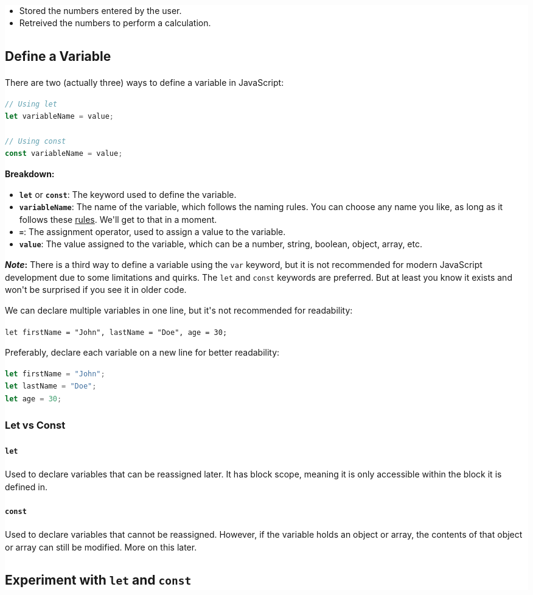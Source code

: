 -   Stored the numbers entered by the user.
-   Retreived the numbers to perform a calculation.

## Define a Variable

There are two (actually three) ways to define a variable in JavaScript:

```javascript
// Using let
let variableName = value;

// Using const
const variableName = value;
```

**Breakdown:**

-   **`let`** or **`const`**: The keyword used to define the variable.
-   **`variableName`**: The name of the variable, which follows the naming rules. You can choose any name you like, as long as it follows these [rules](#rules). We'll get to that in a moment.
-   **`=`**: The assignment operator, used to assign a value to the variable.
-   **`value`**: The value assigned to the variable, which can be a number, string, boolean, object, array, etc.

**$Note$:** There is a third way to define a variable using the `var` keyword, but it is not recommended for modern JavaScript development due to some limitations and quirks. The `let` and `const` keywords are preferred. But at least you know it exists and won't be surprised if you see it in older code.

We can declare multiple variables in one line, but it's not recommended for readability:

```
let firstName = "John", lastName = "Doe", age = 30;
```

Preferably, declare each variable on a new line for better readability:

```javascript
let firstName = "John";
let lastName = "Doe";
let age = 30;
```

### Let vs Const

#### `let`

Used to declare variables that can be reassigned later. It has block scope, meaning it is only accessible within the block it is defined in.

#### `const`

Used to declare variables that cannot be reassigned. However, if the variable holds an object or array, the contents of that object or array can still be modified. More on this later.

## Experiment with `let` and `const`
